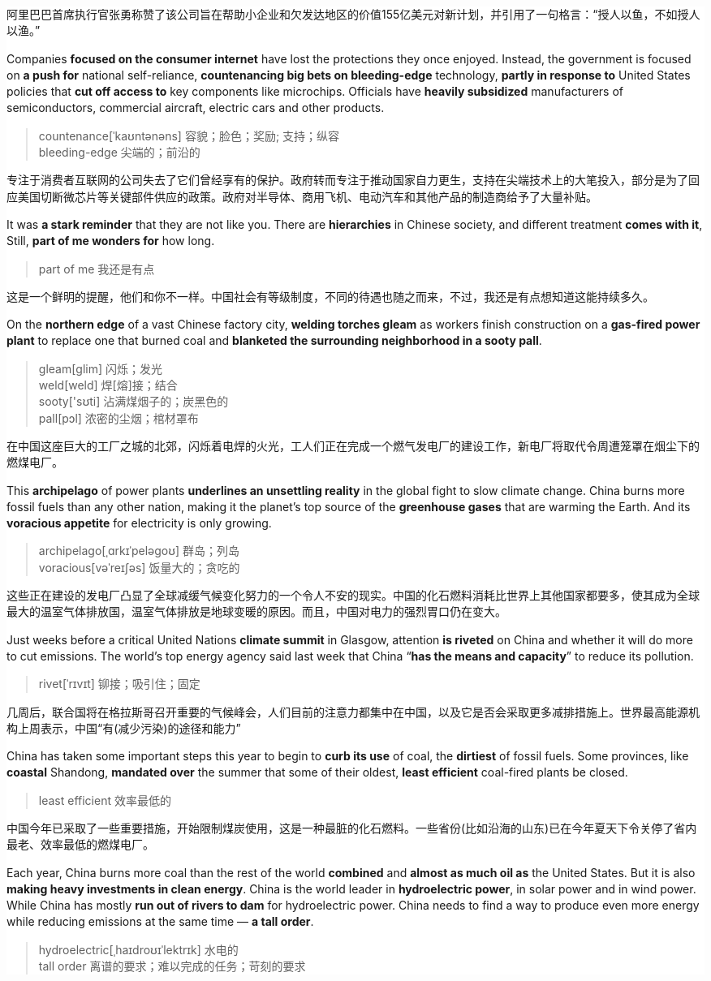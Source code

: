 阿里巴巴首席执行官张勇称赞了该公司旨在帮助小企业和欠发达地区的价值155亿美元对新计划，并引用了一句格言：“授人以鱼，不如授人以渔。”

Companies **focused on the consumer internet** have lost the protections they once enjoyed. Instead, the government is focused on **a push for** national self-reliance, **countenancing big bets on bleeding-edge** technology, **partly in response to** United States policies that **cut off access to** key components like microchips. Officials have **heavily subsidized** manufacturers of semiconductors, commercial aircraft, electric cars and other products.
>countenance[ˈkaʊntənəns] 容貌；脸色；奖励; 支持；纵容  
>bleeding-edge 尖端的；前沿的

专注于消费者互联网的公司失去了它们曾经享有的保护。政府转而专注于推动国家自力更生，支持在尖端技术上的大笔投入，部分是为了回应美国切断微芯片等关键部件供应的政策。政府对半导体、商用飞机、电动汽车和其他产品的制造商给予了大量补贴。

It was **a stark reminder** that they are not like you. There are **hierarchies** in Chinese society, and different treatment **comes with it**, Still, **part of me wonders for** how long.   
>part of me 我还是有点

这是一个鲜明的提醒，他们和你不一样。中国社会有等级制度，不同的待遇也随之而来，不过，我还是有点想知道这能持续多久。

On the **northern edge** of a vast Chinese factory city, **welding torches gleam** as workers finish construction on a **gas-fired power plant** to replace one that burned coal and **blanketed the surrounding neighborhood in a sooty pall**.
>gleam[ɡlim] 闪烁；发光  
>weld[weld] 焊[熔]接；结合  
>sooty['sʊti] 沾满煤烟子的；炭黑色的  
>pall[pɔl] 浓密的尘烟；棺材罩布

在中国这座巨大的工厂之城的北郊，闪烁着电焊的火光，工人们正在完成一个燃气发电厂的建设工作，新电厂将取代令周遭笼罩在烟尘下的燃煤电厂。

This **archipelago** of power plants **underlines an unsettling reality** in the global fight to slow climate change. China burns more fossil fuels than any other nation, making it the planet’s top source of the **greenhouse gases** that are warming the Earth. And its **voracious appetite** for electricity is only growing.
>archipelago[ˌɑrkɪˈpeləɡoʊ] 群岛；列岛  
>voracious[vəˈreɪʃəs] 饭量大的；贪吃的

这些正在建设的发电厂凸显了全球减缓气候变化努力的一个令人不安的现实。中国的化石燃料消耗比世界上其他国家都要多，使其成为全球最大的温室气体排放国，温室气体排放是地球变暖的原因。而且，中国对电力的强烈胃口仍在变大。

Just weeks before a critical United Nations **climate summit** in Glasgow, attention **is riveted** on China and whether it will do more to cut emissions. The world’s top energy agency said last week that China “**has the means and capacity**” to reduce its pollution. 
>rivet[ˈrɪvɪt] 铆接；吸引住；固定

几周后，联合国将在格拉斯哥召开重要的气候峰会，人们目前的注意力都集中在中国，以及它是否会采取更多减排措施上。世界最高能源机构上周表示，中国“有(减少污染)的途径和能力”

China has taken some important steps this year to begin to **curb its use** of coal, the **dirtiest** of fossil fuels. Some provinces, like **coastal** Shandong, **mandated over** the summer that some of their oldest, **least efficient** coal-fired plants be closed.
>least efficient 效率最低的

中国今年已采取了一些重要措施，开始限制煤炭使用，这是一种最脏的化石燃料。一些省份(比如沿海的山东)已在今年夏天下令关停了省内最老、效率最低的燃煤电厂。

Each year, China burns more coal than the rest of the world **combined** and **almost as much oil as** the United States. But it is also **making heavy investments in clean energy**. China is the world leader in **hydroelectric power**, in solar power and in wind power. While China has mostly **run out of rivers to dam** for hydroelectric power. China needs to find a way to produce even more energy while reducing emissions at the same time — **a tall order**.
>hydroelectric[ˌhaɪdroʊɪˈlektrɪk] 水电的  
>tall order 离谱的要求；难以完成的任务；苛刻的要求
